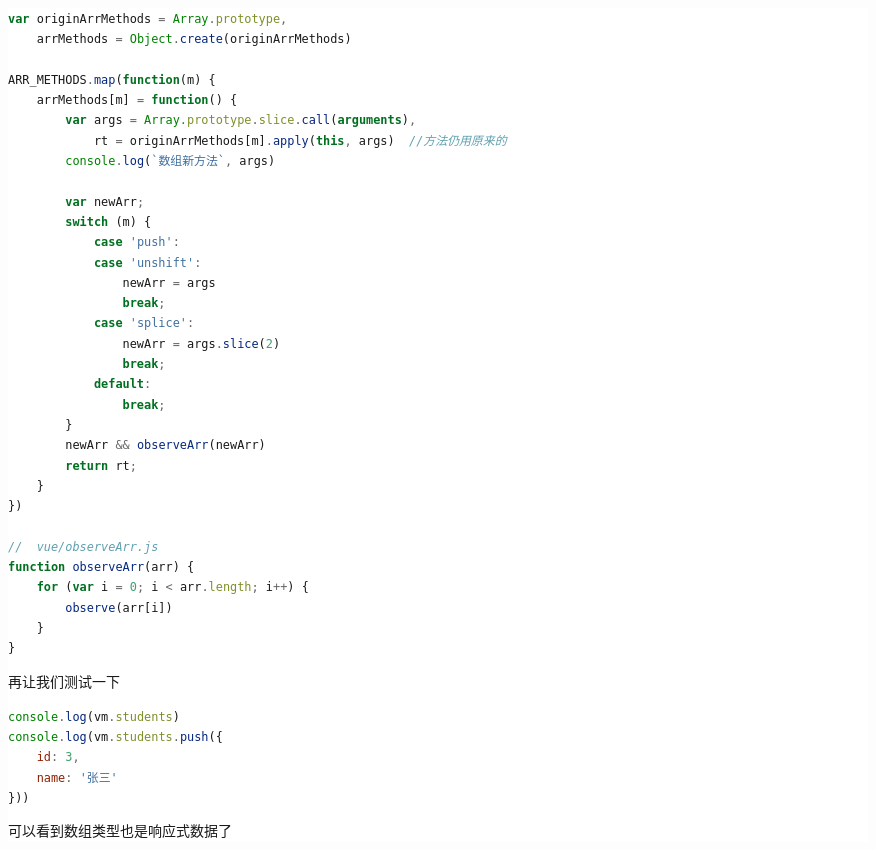 ```javascript
var originArrMethods = Array.prototype,
    arrMethods = Object.create(originArrMethods)

ARR_METHODS.map(function(m) {
    arrMethods[m] = function() {
        var args = Array.prototype.slice.call(arguments),
            rt = originArrMethods[m].apply(this, args)  //方法仍用原来的
        console.log(`数组新方法`, args)
        
        var newArr;
        switch (m) {
            case 'push':
            case 'unshift':
                newArr = args
                break;
            case 'splice':
                newArr = args.slice(2)
                break;
            default:
                break;
        }
        newArr && observeArr(newArr)
        return rt;
    }
})

//  vue/observeArr.js
function observeArr(arr) {
    for (var i = 0; i < arr.length; i++) {
        observe(arr[i])
    }
}
```

再让我们测试一下

```javascript
console.log(vm.students)
console.log(vm.students.push({
    id: 3,
    name: '张三'
}))
```

可以看到数组类型也是响应式数据了

